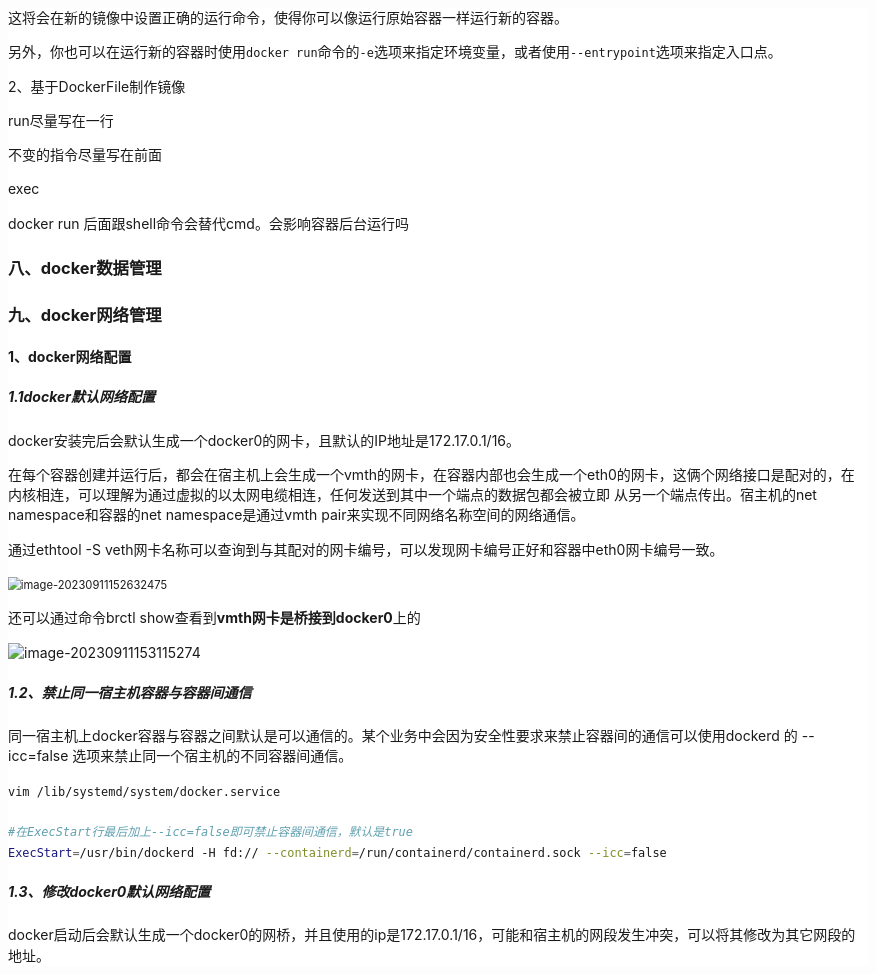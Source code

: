 这将会在新的镜像中设置正确的运行命令，使得你可以像运行原始容器一样运行新的容器。

另外，你也可以在运行新的容器时使用`docker run`命令的`-e`选项来指定环境变量，或者使用`--entrypoint`选项来指定入口点。



2、基于DockerFile制作镜像





run尽量写在一行

不变的指令尽量写在前面

exec 



docker run 后面跟shell命令会替代cmd。会影响容器后台运行吗



### 八、docker数据管理





### 九、docker网络管理

#### 1、docker网络配置

##### 1.1docker默认网络配置

docker安装完后会默认生成一个docker0的网卡，且默认的IP地址是172.17.0.1/16。

在每个容器创建并运行后，都会在宿主机上会生成一个vmth的网卡，在容器内部也会生成一个eth0的网卡，这俩个网络接口是配对的，在内核相连，可以理解为通过虚拟的以太网电缆相连，任何发送到其中一个端点的数据包都会被立即 从另一个端点传出。宿主机的net namespace和容器的net namespace是通过vmth pair来实现不同网络名称空间的网络通信。

通过ethtool -S veth网卡名称可以查询到与其配对的网卡编号，可以发现网卡编号正好和容器中eth0网卡编号一致。

<img src="C:\Users\26926\AppData\Roaming\Typora\typora-user-images\image-20230911152632475.png" alt="image-20230911152632475" style="zoom:80%;" />

还可以通过命令brctl show查看到**vmth网卡是桥接到docker0**上的

![image-20230911153115274](C:\Users\26926\AppData\Roaming\Typora\typora-user-images\image-20230911153115274.png)

##### 1.2、禁止同一宿主机容器与容器间通信

同一宿主机上docker容器与容器之间默认是可以通信的。某个业务中会因为安全性要求来禁止容器间的通信可以使用dockerd 的 --icc=false 选项来禁止同一个宿主机的不同容器间通信。

```bash
vim /lib/systemd/system/docker.service

#在ExecStart行最后加上--icc=false即可禁止容器间通信，默认是true
ExecStart=/usr/bin/dockerd -H fd:// --containerd=/run/containerd/containerd.sock --icc=false 
```

##### 1.3、修改docker0默认网络配置

docker启动后会默认生成一个docker0的网桥，并且使用的ip是172.17.0.1/16，可能和宿主机的网段发生冲突，可以将其修改为其它网段的地址。
